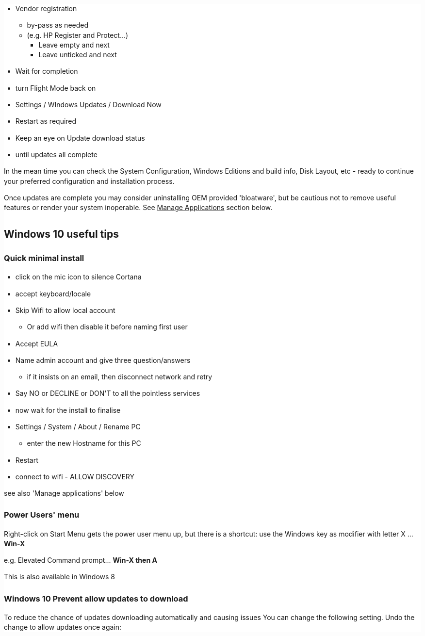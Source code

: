 * Vendor registration
	* by-pass as needed
	* (e.g. HP Register and Protect...)
		* Leave empty and next
		* Leave unticked and next

* Wait for completion
* turn Flight Mode back on
* Settings / WIndows Updates / Download Now
* Restart as required 
* Keep an eye on Update download status
* until updates all complete

In the mean time you can check the System Configuration, Windows Editions and build info, Disk Layout, etc - ready to continue your preferred configuration and installation process. 

Once updates are complete you may consider uninstalling OEM provided 'bloatware', but be cautious not to remove useful features or render your system inoperable. See [Manage Applications](#Manage%20Applications) section below.


## Windows 10 useful tips

### Quick minimal install

* click on the mic icon to silence Cortana
* accept keyboard/locale
* Skip Wifi to allow local account
	* Or add wifi then disable it before naming first user
* Accept EULA
* Name admin account and give three question/answers
	* if it insists on an email, then disconnect network and retry
* Say NO or DECLINE or DON'T to all the pointless services
* now wait for the install to finalise
* Settings / System / About / Rename PC
	* enter the new Hostname for this PC
* Restart

* connect to wifi - ALLOW DISCOVERY 

see also 'Manage applications' below

### Power Users' menu

Right-click on Start Menu gets the power user menu up, but there is a shortcut: use the Windows key as modifier with letter X ... **Win-X**

e.g. Elevated Command prompt...  **Win-X then A**

This is also available in Windows 8

### Windows 10 Prevent allow updates to download

To reduce the chance of updates 
downloading automatically and causing issues
You can change the following setting. 
Undo the change to allow updates once again:
